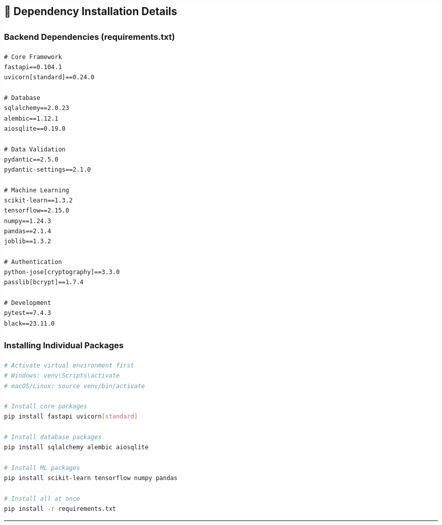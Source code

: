 
## 🔧 Dependency Installation Details

### Backend Dependencies (requirements.txt)
```txt
# Core Framework
fastapi==0.104.1
uvicorn[standard]==0.24.0

# Database
sqlalchemy==2.0.23
alembic==1.12.1
aiosqlite==0.19.0

# Data Validation
pydantic==2.5.0
pydantic-settings==2.1.0

# Machine Learning
scikit-learn==1.3.2
tensorflow==2.15.0
numpy==1.24.3
pandas==2.1.4
joblib==1.3.2

# Authentication
python-jose[cryptography]==3.3.0
passlib[bcrypt]==1.7.4

# Development
pytest==7.4.3
black==23.11.0
```

### Installing Individual Packages
```bash
# Activate virtual environment first
# Windows: venv\Scripts\activate
# macOS/Linux: source venv/bin/activate

# Install core packages
pip install fastapi uvicorn[standard]

# Install database packages
pip install sqlalchemy alembic aiosqlite

# Install ML packages
pip install scikit-learn tensorflow numpy pandas

# Install all at once
pip install -r requirements.txt
```

---